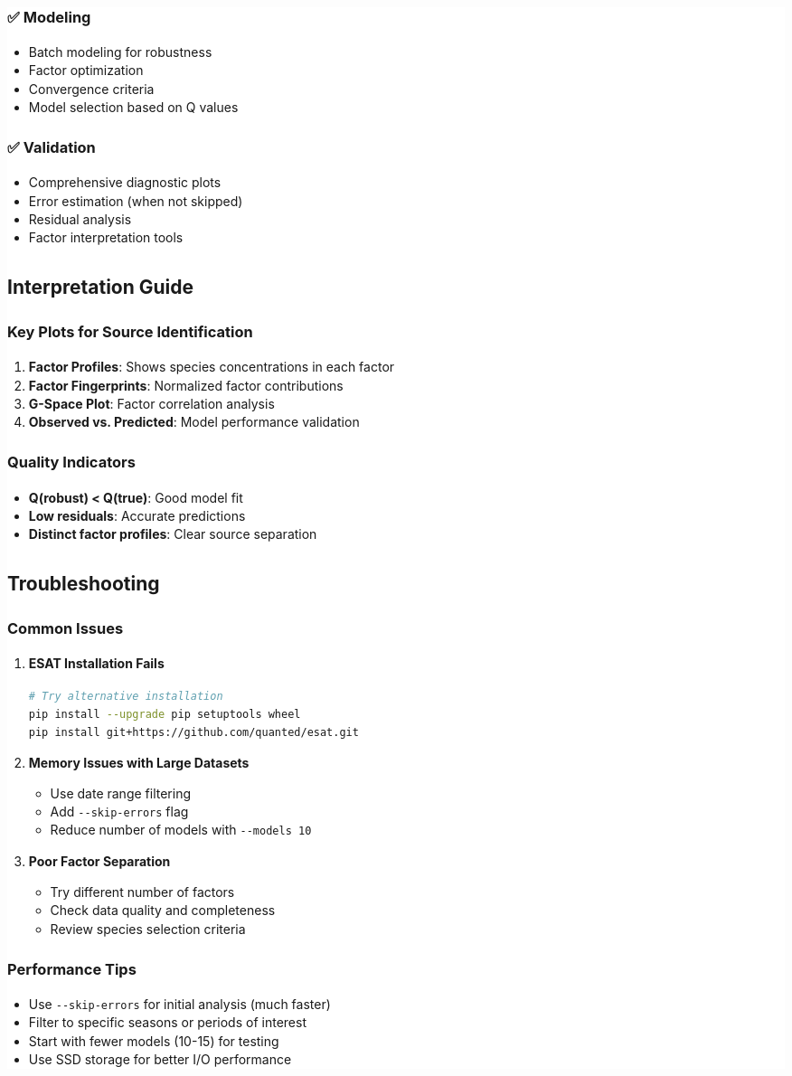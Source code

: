 ### ✅ **Modeling**
- Batch modeling for robustness
- Factor optimization
- Convergence criteria
- Model selection based on Q values

### ✅ **Validation**
- Comprehensive diagnostic plots
- Error estimation (when not skipped)
- Residual analysis
- Factor interpretation tools

## Interpretation Guide

### Key Plots for Source Identification

1. **Factor Profiles**: Shows species concentrations in each factor
2. **Factor Fingerprints**: Normalized factor contributions
3. **G-Space Plot**: Factor correlation analysis
4. **Observed vs. Predicted**: Model performance validation

### Quality Indicators
- **Q(robust) < Q(true)**: Good model fit
- **Low residuals**: Accurate predictions
- **Distinct factor profiles**: Clear source separation

## Troubleshooting

### Common Issues

1. **ESAT Installation Fails**
   ```bash
   # Try alternative installation
   pip install --upgrade pip setuptools wheel
   pip install git+https://github.com/quanted/esat.git
   ```

2. **Memory Issues with Large Datasets**
   - Use date range filtering
   - Add `--skip-errors` flag
   - Reduce number of models with `--models 10`

3. **Poor Factor Separation**
   - Try different number of factors
   - Check data quality and completeness
   - Review species selection criteria

### Performance Tips

- Use `--skip-errors` for initial analysis (much faster)
- Filter to specific seasons or periods of interest
- Start with fewer models (10-15) for testing
- Use SSD storage for better I/O performance
